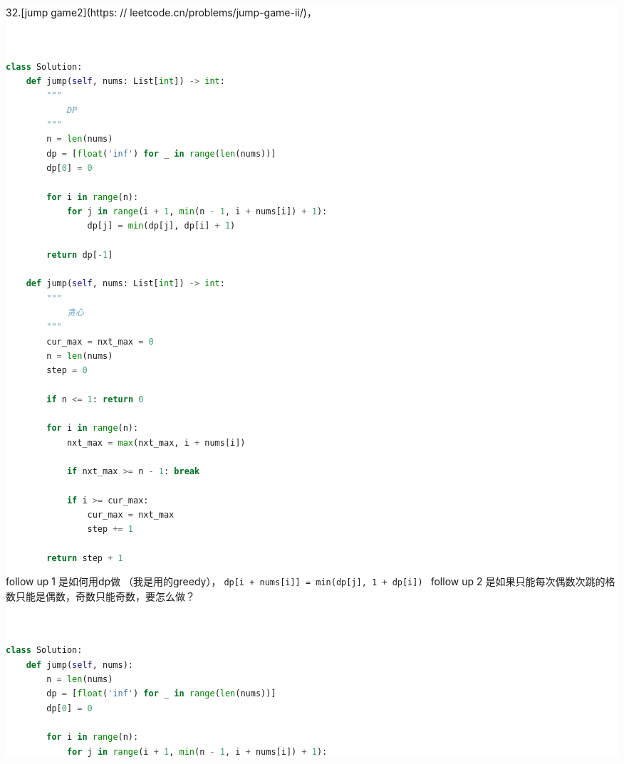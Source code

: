 32.[jump
game2](https: // leetcode.cn/problems/jump-game-ii/)，
```python


class Solution:
    def jump(self, nums: List[int]) -> int:
        """
            DP
        """
        n = len(nums)
        dp = [float('inf') for _ in range(len(nums))]
        dp[0] = 0

        for i in range(n):
            for j in range(i + 1, min(n - 1, i + nums[i]) + 1):
                dp[j] = min(dp[j], dp[i] + 1)

        return dp[-1]

    def jump(self, nums: List[int]) -> int:
        """
            贪心
        """
        cur_max = nxt_max = 0
        n = len(nums)
        step = 0

        if n <= 1: return 0

        for i in range(n):
            nxt_max = max(nxt_max, i + nums[i])

            if nxt_max >= n - 1: break

            if i >= cur_max:
                cur_max = nxt_max
                step += 1

        return step + 1


```

follow
up
1
是如何用dp做 （我是用的greedy），
`dp[i + nums[i]] = min(dp[j], 1 + dp[i])
`
follow
up
2
是如果只能每次偶数次跳的格数只能是偶数，奇数只能奇数，要怎么做？
```python


class Solution:
    def jump(self, nums):
        n = len(nums)
        dp = [float('inf') for _ in range(len(nums))]
        dp[0] = 0

        for i in range(n):
            for j in range(i + 1, min(n - 1, i + nums[i]) + 1):
```